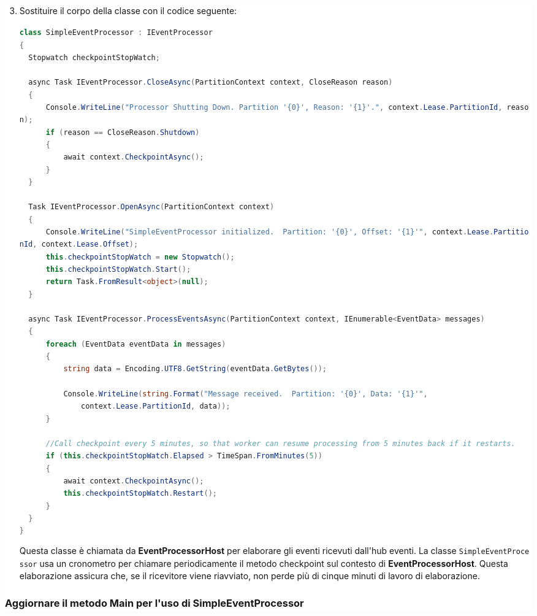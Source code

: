 3. Sostituire il corpo della classe con il codice seguente:
    
      ```csharp
      class SimpleEventProcessor : IEventProcessor
      {
        Stopwatch checkpointStopWatch;
        
        async Task IEventProcessor.CloseAsync(PartitionContext context, CloseReason reason)
        {
            Console.WriteLine("Processor Shutting Down. Partition '{0}', Reason: '{1}'.", context.Lease.PartitionId, reason);
            if (reason == CloseReason.Shutdown)
            {
                await context.CheckpointAsync();
            }
        }
        
        Task IEventProcessor.OpenAsync(PartitionContext context)
        {
            Console.WriteLine("SimpleEventProcessor initialized.  Partition: '{0}', Offset: '{1}'", context.Lease.PartitionId, context.Lease.Offset);
            this.checkpointStopWatch = new Stopwatch();
            this.checkpointStopWatch.Start();
            return Task.FromResult<object>(null);
        }
        
        async Task IEventProcessor.ProcessEventsAsync(PartitionContext context, IEnumerable<EventData> messages)
        {
            foreach (EventData eventData in messages)
            {
                string data = Encoding.UTF8.GetString(eventData.GetBytes());
        
                Console.WriteLine(string.Format("Message received.  Partition: '{0}', Data: '{1}'",
                    context.Lease.PartitionId, data));
            }
        
            //Call checkpoint every 5 minutes, so that worker can resume processing from 5 minutes back if it restarts.
            if (this.checkpointStopWatch.Elapsed > TimeSpan.FromMinutes(5))
            {
                await context.CheckpointAsync();
                this.checkpointStopWatch.Restart();
            }
        }
      }
      ```
    
      Questa classe è chiamata da **EventProcessorHost** per elaborare gli eventi ricevuti dall'hub eventi. La classe `SimpleEventProcessor` usa un cronometro per chiamare periodicamente il metodo checkpoint sul contesto di **EventProcessorHost**. Questa elaborazione assicura che, se il ricevitore viene riavviato, non perde più di cinque minuti di lavoro di elaborazione.

### <a name="update-the-main-method-to-use-simpleeventprocessor"></a>Aggiornare il metodo Main per l'uso di SimpleEventProcessor
